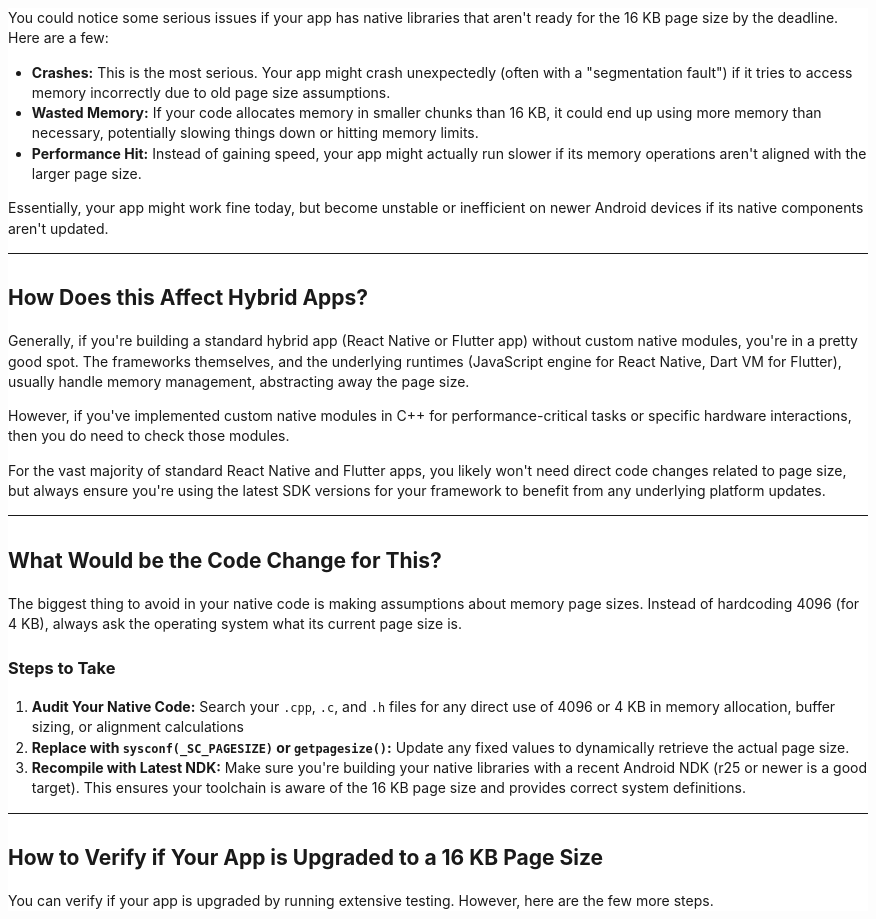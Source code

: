 You could notice some serious issues if your app has native libraries that aren't ready for the 16 KB page size by the deadline. Here are a few:

- **Crashes:** This is the most serious. Your app might crash unexpectedly (often with a "segmentation fault") if it tries to access memory incorrectly due to old page size assumptions.
- **Wasted Memory:** If your code allocates memory in smaller chunks than 16 KB, it could end up using more memory than necessary, potentially slowing things down or hitting memory limits.
- **Performance Hit:** Instead of gaining speed, your app might actually run slower if its memory operations aren't aligned with the larger page size.

Essentially, your app might work fine today, but become unstable or inefficient on newer Android devices if its native components aren't updated.

---

## How Does this Affect Hybrid Apps?

Generally, if you're building a standard hybrid app (React Native or Flutter app) without custom native modules, you're in a pretty good spot. The frameworks themselves, and the underlying runtimes (JavaScript engine for React Native, Dart VM for Flutter), usually handle memory management, abstracting away the page size.

However, if you've implemented custom native modules in C++ for performance-critical tasks or specific hardware interactions, then you do need to check those modules.

For the vast majority of standard React Native and Flutter apps, you likely won't need direct code changes related to page size, but always ensure you're using the latest SDK versions for your framework to benefit from any underlying platform updates.

---

## What Would be the Code Change for This?

The biggest thing to avoid in your native code is making assumptions about memory page sizes. Instead of hardcoding 4096 (for 4 KB), always ask the operating system what its current page size is.

### Steps to Take

1. **Audit Your Native Code:** Search your `.cpp`, `.c`, and `.h` files for any direct use of 4096 or 4 KB in memory allocation, buffer sizing, or alignment calculations
2. **Replace with `sysconf(_SC_PAGESIZE)` or `getpagesize()`:** Update any fixed values to dynamically retrieve the actual page size.
3. **Recompile with Latest NDK:** Make sure you're building your native libraries with a recent Android NDK (r25 or newer is a good target). This ensures your toolchain is aware of the 16 KB page size and provides correct system definitions.

---

## How to Verify if Your App is Upgraded to a 16 KB Page Size

You can verify if your app is upgraded by running extensive testing. However, here are the few more steps.
